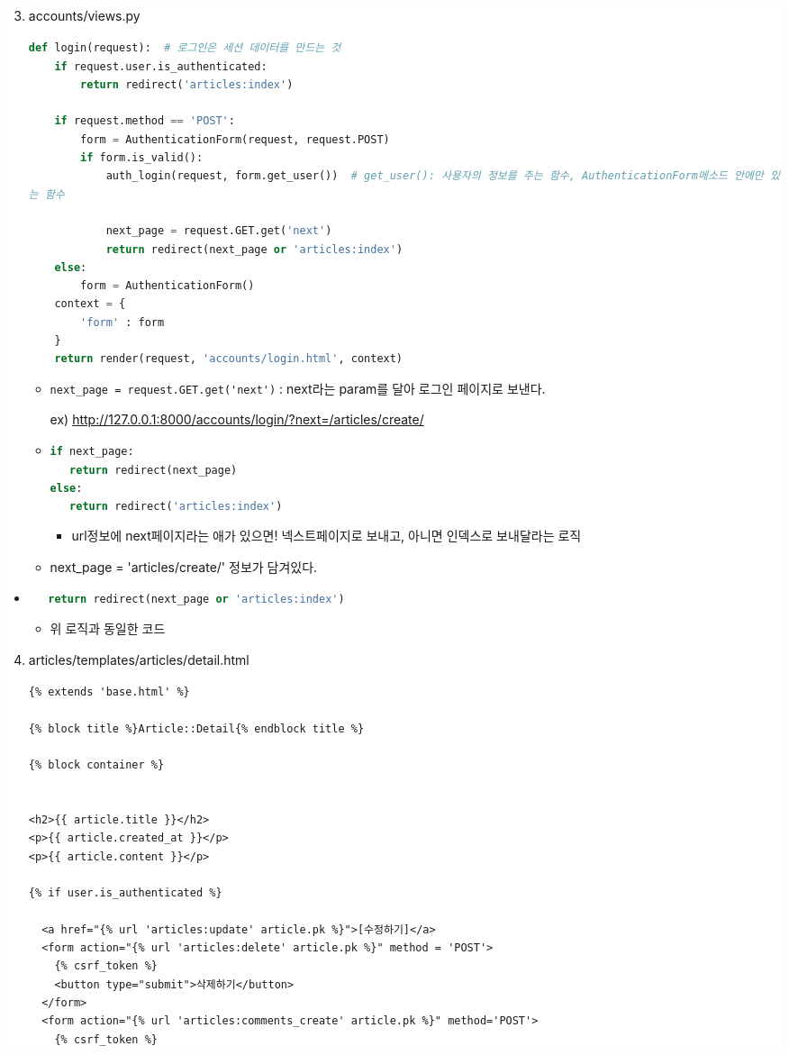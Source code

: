 3. accounts/views.py

   ```python
   def login(request):  # 로그인은 세션 데이터를 만드는 것
       if request.user.is_authenticated:
           return redirect('articles:index')
   
       if request.method == 'POST':
           form = AuthenticationForm(request, request.POST)
           if form.is_valid():
               auth_login(request, form.get_user())  # get_user(): 사용자의 정보를 주는 함수, AuthenticationForm메소드 안에만 있는 함수
               
               next_page = request.GET.get('next') 
               return redirect(next_page or 'articles:index')  
       else:
           form = AuthenticationForm()
       context = {
           'form' : form
       }
       return render(request, 'accounts/login.html', context)
   
   
   ```

   - `next_page = request.GET.get('next')` : next라는 param를 달아 로그인 페이지로 보낸다. 

     ex) http://127.0.0.1:8000/accounts/login/?next=/articles/create/
   
   - ```python
     if next_page: 
     	return redirect(next_page)
     else:
   	 	return redirect('articles:index')
     ```

     -  url정보에 next페이지라는 애가 있으면! 넥스트페이지로 보내고, 아니면 인덱스로 보내달라는 로직
   -  next_page = 'articles/create/' 정보가 담겨있다.
   
- ```python
     return redirect(next_page or 'articles:index')
     ```
   
     - 위 로직과 동일한 코드

4. articles/templates/articles/detail.html

   ```django
   {% extends 'base.html' %}
   
   {% block title %}Article::Detail{% endblock title %}
   
   {% block container %}
   
   
   <h2>{{ article.title }}</h2>
   <p>{{ article.created_at }}</p>
   <p>{{ article.content }}</p>
   
   {% if user.is_authenticated %}
   
     <a href="{% url 'articles:update' article.pk %}">[수정하기]</a>
     <form action="{% url 'articles:delete' article.pk %}" method = 'POST'>
       {% csrf_token %}
       <button type="submit">삭제하기</button>  
     </form>
     <form action="{% url 'articles:comments_create' article.pk %}" method='POST'>
       {% csrf_token %}
   ```